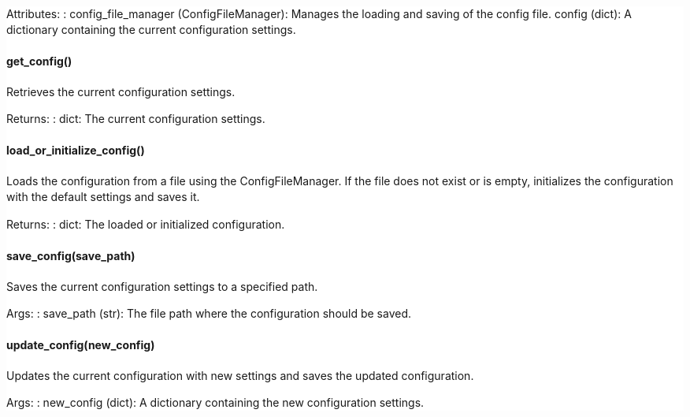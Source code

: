 Attributes:
: config_file_manager (ConfigFileManager): Manages the loading and saving of the config file.
  config (dict): A dictionary containing the current configuration settings.

#### get_config()

Retrieves the current configuration settings.

Returns:
: dict: The current configuration settings.

#### load_or_initialize_config()

Loads the configuration from a file using the ConfigFileManager. If the file does not exist or is empty,
initializes the configuration with the default settings and saves it.

Returns:
: dict: The loaded or initialized configuration.

#### save_config(save_path)

Saves the current configuration settings to a specified path.

Args:
: save_path (str): The file path where the configuration should be saved.

#### update_config(new_config)

Updates the current configuration with new settings and saves the updated configuration.

Args:
: new_config (dict): A dictionary containing the new configuration settings.
